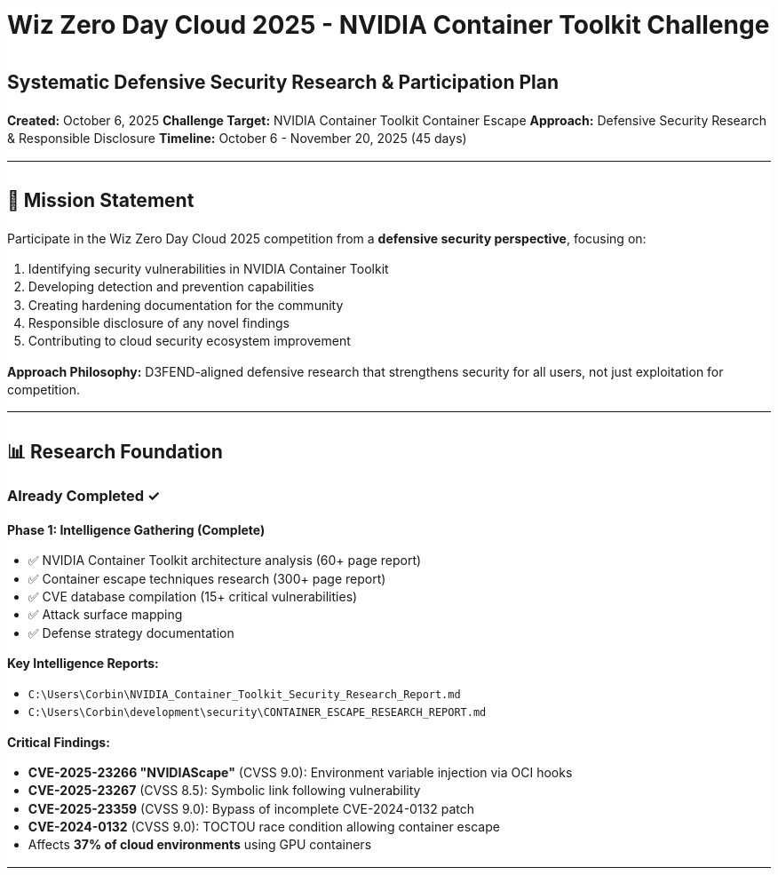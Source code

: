 # Wiz Zero Day Cloud 2025 - NVIDIA Container Toolkit Challenge
## Systematic Defensive Security Research & Participation Plan

**Created:** October 6, 2025
**Challenge Target:** NVIDIA Container Toolkit Container Escape
**Approach:** Defensive Security Research & Responsible Disclosure
**Timeline:** October 6 - November 20, 2025 (45 days)

---

## 🎯 Mission Statement

Participate in the Wiz Zero Day Cloud 2025 competition from a **defensive security perspective**, focusing on:
1. Identifying security vulnerabilities in NVIDIA Container Toolkit
2. Developing detection and prevention capabilities
3. Creating hardening documentation for the community
4. Responsible disclosure of any novel findings
5. Contributing to cloud security ecosystem improvement

**Approach Philosophy:** D3FEND-aligned defensive research that strengthens security for all users, not just exploitation for competition.

---

## 📊 Research Foundation

### Already Completed ✓

**Phase 1: Intelligence Gathering (Complete)**
- ✅ NVIDIA Container Toolkit architecture analysis (60+ page report)
- ✅ Container escape techniques research (300+ page report)
- ✅ CVE database compilation (15+ critical vulnerabilities)
- ✅ Attack surface mapping
- ✅ Defense strategy documentation

**Key Intelligence Reports:**
- `C:\Users\Corbin\NVIDIA_Container_Toolkit_Security_Research_Report.md`
- `C:\Users\Corbin\development\security\CONTAINER_ESCAPE_RESEARCH_REPORT.md`

**Critical Findings:**
- **CVE-2025-23266 "NVIDIAScape"** (CVSS 9.0): Environment variable injection via OCI hooks
- **CVE-2025-23267** (CVSS 8.5): Symbolic link following vulnerability
- **CVE-2025-23359** (CVSS 9.0): Bypass of incomplete CVE-2024-0132 patch
- **CVE-2024-0132** (CVSS 9.0): TOCTOU race condition allowing container escape
- Affects **37% of cloud environments** using GPU containers

---
